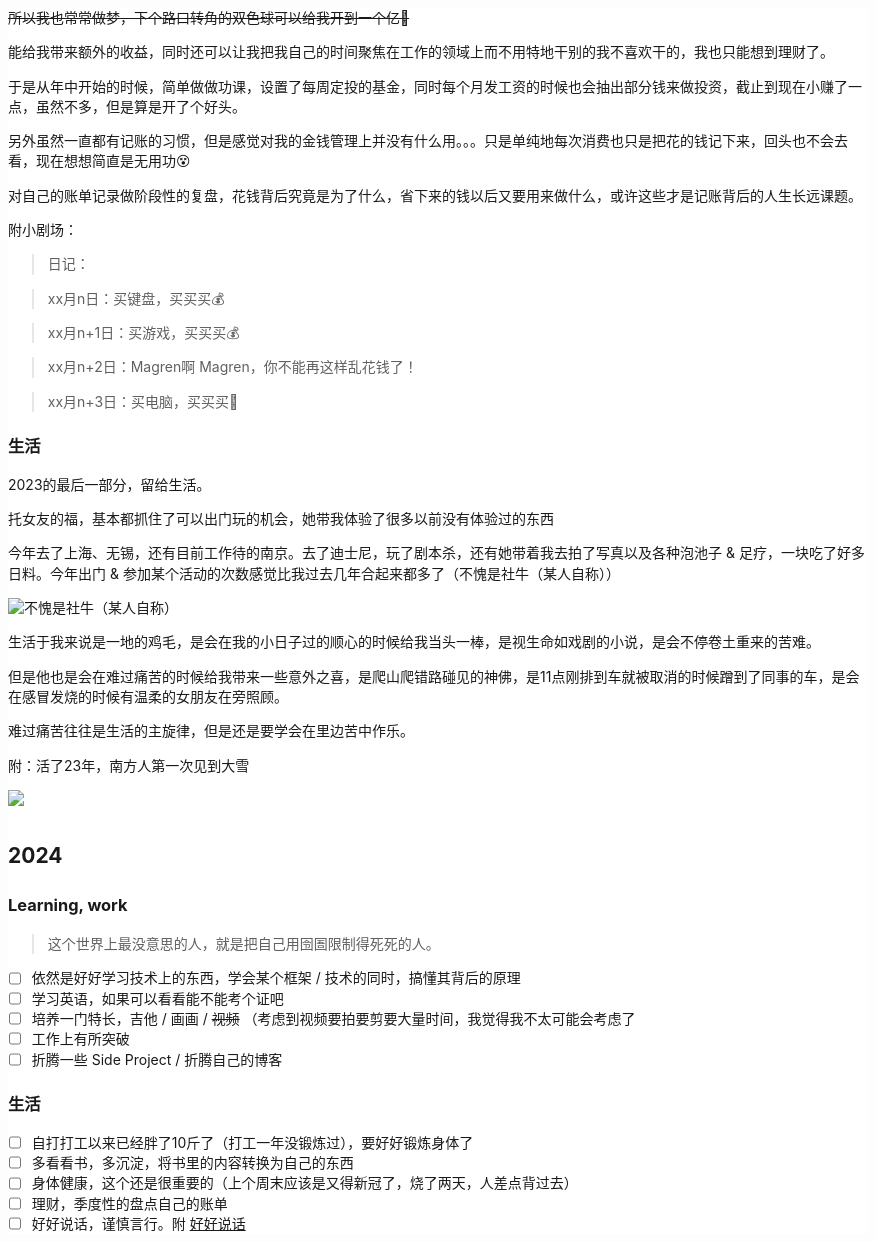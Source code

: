 ~~所以我也常常做梦，下个路口转角的双色球可以给我开到一个亿🤑~~

能给我带来额外的收益，同时还可以让我把我自己的时间聚焦在工作的领域上而不用特地干别的我不喜欢干的，我也只能想到理财了。

于是从年中开始的时候，简单做做功课，设置了每周定投的基金，同时每个月发工资的时候也会抽出部分钱来做投资，截止到现在小赚了一点，虽然不多，但是算是开了个好头。

另外虽然一直都有记账的习惯，但是感觉对我的金钱管理上并没有什么用。。。只是单纯地每次消费也只是把花的钱记下来，回头也不会去看，现在想想简直是无用功😵

对自己的账单记录做阶段性的复盘，花钱背后究竟是为了什么，省下来的钱以后又要用来做什么，或许这些才是记账背后的人生长远课题。

附小剧场：

> 日记：

> xx月n日：买键盘，买买买💰

> xx月n+1日：买游戏，买买买💰

> xx月n+2日：Magren啊 Magren，你不能再这样乱花钱了！

> xx月n+3日：买电脑，买买买🤡

### 生活

2023的最后一部分，留给生活。

托女友的福，基本都抓住了可以出门玩的机会，她带我体验了很多以前没有体验过的东西

今年去了上海、无锡，还有目前工作待的南京。去了迪士尼，玩了剧本杀，还有她带着我去拍了写真以及各种泡池子 & 足疗，一块吃了好多日料。今年出门 & 参加某个活动的次数感觉比我过去几年合起来都多了（不愧是社牛（某人自称））

![不愧是社牛（某人自称）](/postImg/2023-summary/girl.jpeg)

生活于我来说是一地的鸡毛，是会在我的小日子过的顺心的时候给我当头一棒，是视生命如戏剧的小说，是会不停卷土重来的苦难。

但是他也是会在难过痛苦的时候给我带来一些意外之喜，是爬山爬错路碰见的神佛，是11点刚排到车就被取消的时候蹭到了同事的车，是会在感冒发烧的时候有温柔的女朋友在旁照顾。

难过痛苦往往是生活的主旋律，但是还是要学会在里边苦中作乐。

附：活了23年，南方人第一次见到大雪

![](/postImg/2023-summary/snow.jpg)

## 2024

### Learning, work

> 这个世界上最没意思的人，就是把自己用囹圄限制得死死的人。

- [ ] 依然是好好学习技术上的东西，学会某个框架 / 技术的同时，搞懂其背后的原理
- [ ] 学习英语，如果可以看看能不能考个证吧
- [ ] 培养一门特长，吉他 / 画画 / ~~视频~~ （考虑到视频要拍要剪要大量时间，我觉得我不太可能会考虑了
- [ ] 工作上有所突破
- [ ] 折腾一些 Side Project / 折腾自己的博客

### 生活

- [ ] 自打打工以来已经胖了10斤了（打工一年没锻炼过），要好好锻炼身体了
- [ ] 多看看书，多沉淀，将书里的内容转换为自己的东西
- [ ] 身体健康，这个还是很重要的（上个周末应该是又得新冠了，烧了两天，人差点背过去）
- [ ] 理财，季度性的盘点自己的账单
- [ ] 好好说话，谨慎言行。附 [好好说话](https://concrete-lightning-e25.notion.site/c87be691e4b4477f8282aa4edf90a310?pvs=4)
